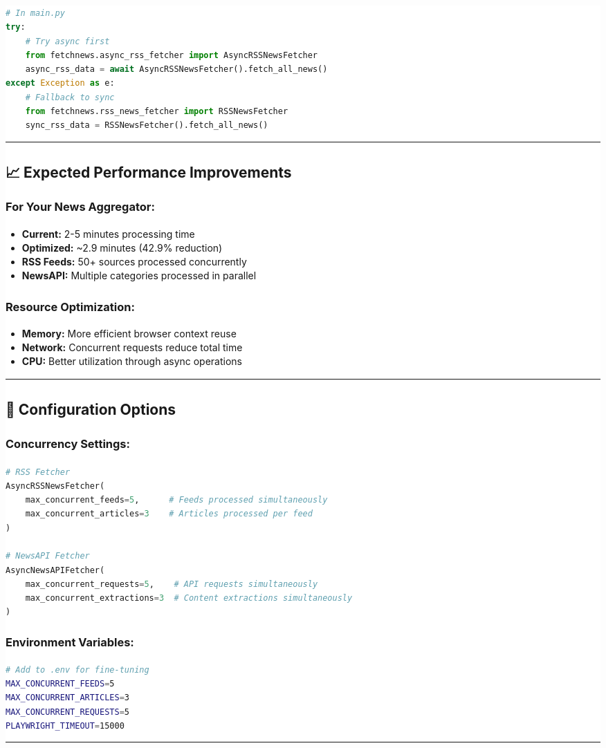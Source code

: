 ```python
# In main.py
try:
    # Try async first
    from fetchnews.async_rss_fetcher import AsyncRSSNewsFetcher
    async_rss_data = await AsyncRSSNewsFetcher().fetch_all_news()
except Exception as e:
    # Fallback to sync
    from fetchnews.rss_news_fetcher import RSSNewsFetcher
    sync_rss_data = RSSNewsFetcher().fetch_all_news()
```

---

## 📈 Expected Performance Improvements

### **For Your News Aggregator:**
- **Current:** 2-5 minutes processing time
- **Optimized:** ~2.9 minutes (42.9% reduction)
- **RSS Feeds:** 50+ sources processed concurrently
- **NewsAPI:** Multiple categories processed in parallel

### **Resource Optimization:**
- **Memory:** More efficient browser context reuse
- **Network:** Concurrent requests reduce total time
- **CPU:** Better utilization through async operations

---

## 🔧 Configuration Options

### **Concurrency Settings:**
```python
# RSS Fetcher
AsyncRSSNewsFetcher(
    max_concurrent_feeds=5,      # Feeds processed simultaneously
    max_concurrent_articles=3    # Articles processed per feed
)

# NewsAPI Fetcher
AsyncNewsAPIFetcher(
    max_concurrent_requests=5,    # API requests simultaneously
    max_concurrent_extractions=3  # Content extractions simultaneously
)
```

### **Environment Variables:**
```bash
# Add to .env for fine-tuning
MAX_CONCURRENT_FEEDS=5
MAX_CONCURRENT_ARTICLES=3
MAX_CONCURRENT_REQUESTS=5
PLAYWRIGHT_TIMEOUT=15000
```

---